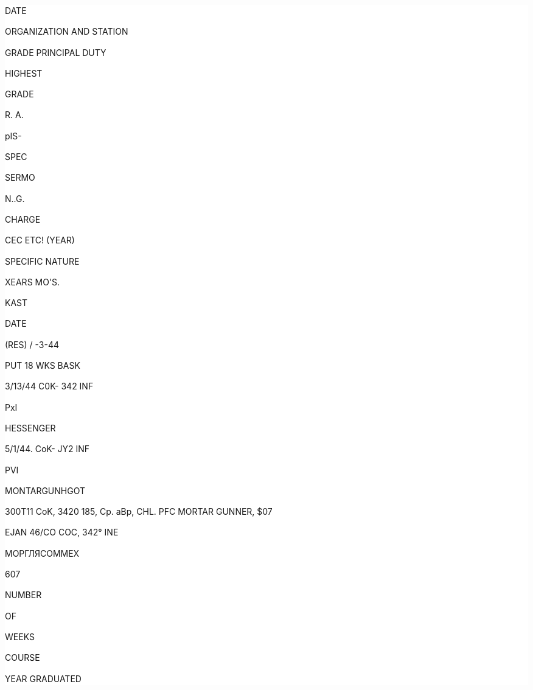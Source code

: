 DATE

ORGANIZATION AND STATION

GRADE PRINCIPAL DUTY

HIGHEST

GRADE

R. A.

pIS-

SPEC

SERMO

N..G.

CHARGE

CEC ETC! (YEAR)

SPECIFIC NATURE

XEARS MO'S.

KAST

DATE

(RES) / -3-44

PUT 18 WKS BASK

3/13/44 C0K- 342 INF

PxI

HESSENGER

5/1/44. CoK- JY2 INF

PVI

MONTARGUNHGOT

300T11 CoK, 3420 185, Cp. aBp, CHL. PFC MORTAR GUNNER, $07

EJAN 46/CO COC, 342° INE

МОРГЛЯСОММЕХ

607

NUMBER

OF

WEEKS

COURSE

YEAR GRADUATED
